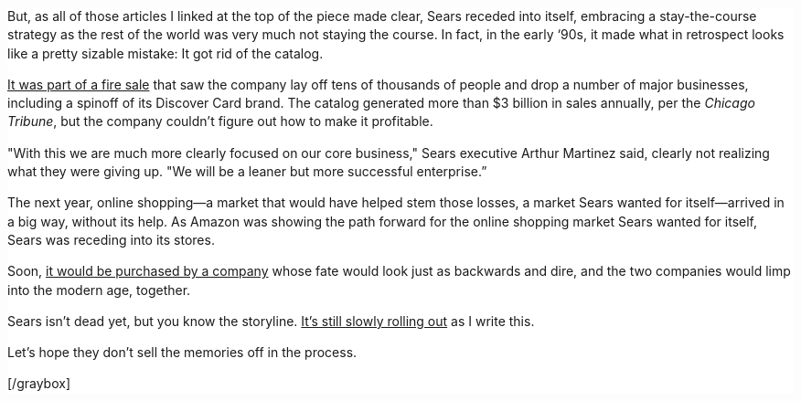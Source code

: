 But, as all of those articles I linked at the top of the piece made clear, Sears receded into itself, embracing a stay-the-course strategy as the rest of the world was very much not staying the course. In fact, in the early ‘90s, it made what in retrospect looks like a pretty sizable mistake: It got rid of the catalog.

[It was part of a fire sale](http://articles.chicagotribune.com/1993-01-26/news/9303172240_1_catalog-sears-auto-centers-big-book) that saw the company lay off tens of thousands of people and drop a number of major businesses, including a spinoff of its Discover Card brand. The catalog generated more than $3 billion in sales annually, per the *Chicago Tribune*, but the company couldn’t figure out how to make it profitable.

"With this we are much more clearly focused on our core business," Sears executive Arthur Martinez said, clearly not realizing what they were giving up. "We will be a leaner but more successful enterprise.”

The next year, online shopping—a market that would have helped stem those losses, a market Sears wanted for itself—arrived in a big way, without its help. As Amazon was showing the path forward for the online shopping market Sears wanted for itself, Sears was receding into its stores.

Soon, [it would be purchased by a company](https://money.cnn.com/2004/11/17/news/fortune500/sears_kmart/) whose fate would look just as backwards and dire, and the two companies would limp into the modern age, together.

Sears isn’t dead yet, but you know the storyline. [It’s still slowly rolling out](https://money.cnn.com/2018/08/14/news/companies/sears-kenmore-sale-eddie-lampert/index.html) as I write this.

Let’s hope they don’t sell the memories off in the process.

[/graybox]
